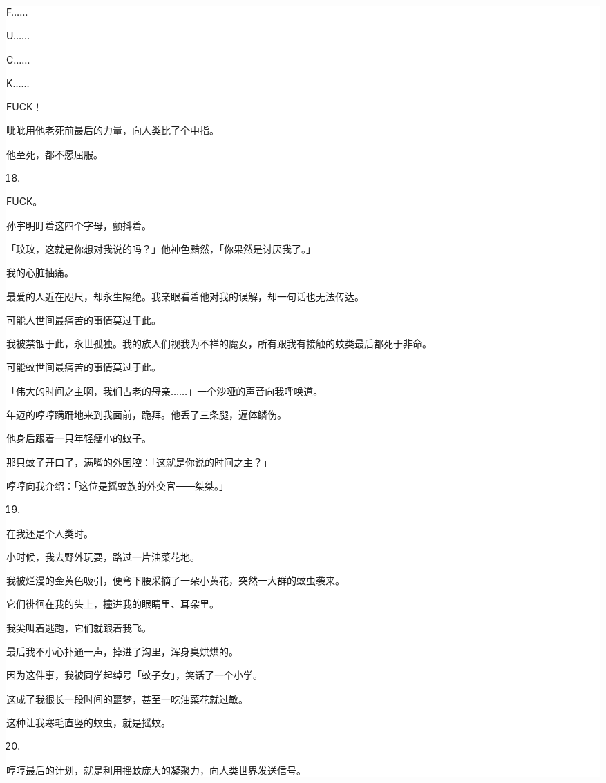 F……

U……

C……

K……

FUCK！

呲呲用他老死前最后的力量，向人类比了个中指。

他至死，都不愿屈服。

18.

FUCK。

孙宇明盯着这四个字母，颤抖着。

「玟玟，这就是你想对我说的吗？」他神色黯然，「你果然是讨厌我了。」

我的心脏抽痛。

最爱的人近在咫尺，却永生隔绝。我亲眼看着他对我的误解，却一句话也无法传达。

可能人世间最痛苦的事情莫过于此。

我被禁锢于此，永世孤独。我的族人们视我为不祥的魔女，所有跟我有接触的蚊类最后都死于非命。

可能蚊世间最痛苦的事情莫过于此。

「伟大的时间之主啊，我们古老的母亲……」一个沙哑的声音向我呼唤道。

年迈的哼哼蹒跚地来到我面前，跪拜。他丢了三条腿，遍体鳞伤。

他身后跟着一只年轻瘦小的蚊子。

那只蚊子开口了，满嘴的外国腔：「这就是你说的时间之主？」

哼哼向我介绍：「这位是摇蚊族的外交官——桀桀。」

19.

在我还是个人类时。

小时候，我去野外玩耍，路过一片油菜花地。

我被烂漫的金黄色吸引，便弯下腰采摘了一朵小黄花，突然一大群的蚊虫袭来。

它们徘徊在我的头上，撞进我的眼睛里、耳朵里。

我尖叫着逃跑，它们就跟着我飞。

最后我不小心扑通一声，掉进了沟里，浑身臭烘烘的。

因为这件事，我被同学起绰号「蚊子女」，笑话了一个小学。

这成了我很长一段时间的噩梦，甚至一吃油菜花就过敏。

这种让我寒毛直竖的蚊虫，就是摇蚊。

20.

哼哼最后的计划，就是利用摇蚊庞大的凝聚力，向人类世界发送信号。
